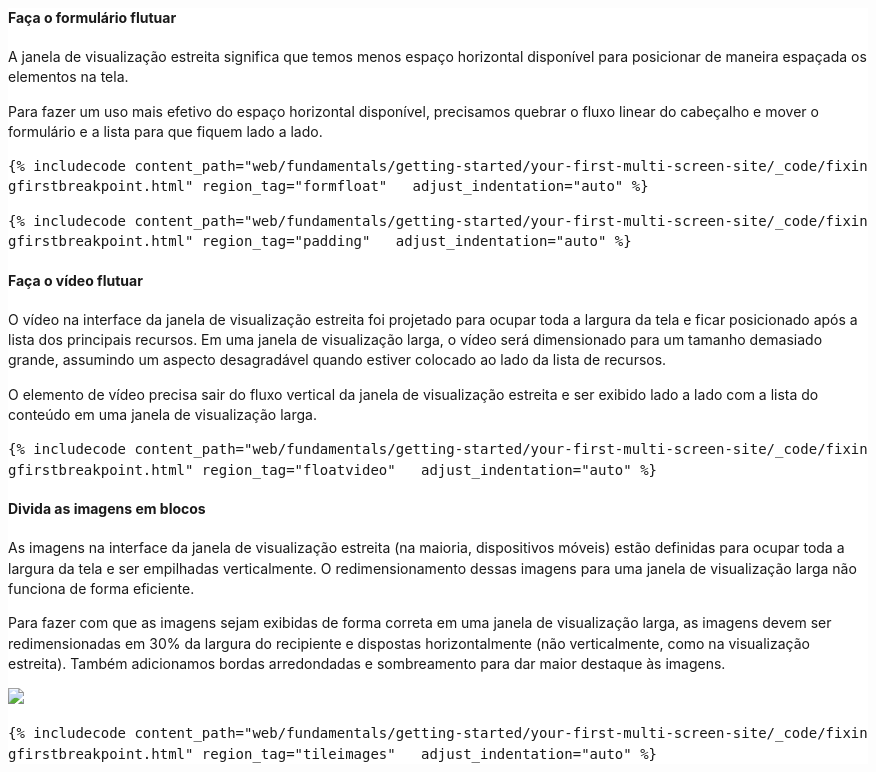 #### Faça o formulário flutuar

A janela de visualização estreita significa que temos menos espaço horizontal disponível para posicionar de maneira espaçada os elementos na tela.

Para fazer um uso mais efetivo do espaço horizontal disponível, precisamos quebrar o fluxo linear do cabeçalho e mover o formulário e a lista para que fiquem lado a lado.

<pre class="prettyprint">
{% includecode content_path="web/fundamentals/getting-started/your-first-multi-screen-site/_code/fixingfirstbreakpoint.html" region_tag="formfloat"   adjust_indentation="auto" %}
</pre>

<pre class="prettyprint">
{% includecode content_path="web/fundamentals/getting-started/your-first-multi-screen-site/_code/fixingfirstbreakpoint.html" region_tag="padding"   adjust_indentation="auto" %}
</pre>

<video controls poster="images/floatingform.png" style="width: 100%;">
  <source src="videos/floatingform.mov" type="video/mov"></source>
  <source src="videos/floatingform.webm" type="video/webm"></source>
  <p>Lamentamos, seu navegador não é compatível com vídeo.
     <a href="videos/floatingform.mov">Fazer o download do vídeo</a>.
  </p>
</video>

#### Faça o vídeo flutuar

O vídeo na interface da janela de visualização estreita foi projetado para ocupar toda a largura da tela e ficar posicionado após a lista dos principais recursos. Em uma janela de visualização larga, o vídeo será dimensionado para um tamanho demasiado grande, assumindo um aspecto desagradável quando estiver colocado ao lado da lista de recursos.

O elemento de vídeo precisa sair do fluxo vertical da janela de visualização estreita e ser exibido lado a lado com a lista do conteúdo em uma janela de visualização larga.

<pre class="prettyprint">
{% includecode content_path="web/fundamentals/getting-started/your-first-multi-screen-site/_code/fixingfirstbreakpoint.html" region_tag="floatvideo"   adjust_indentation="auto" %}
</pre>

#### Divida as imagens em blocos

As imagens na interface da janela de visualização estreita (na maioria, dispositivos móveis) estão definidas para ocupar toda a largura da tela e ser empilhadas verticalmente.  O redimensionamento dessas imagens para uma janela de visualização larga não funciona de forma eficiente.

Para fazer com que as imagens sejam exibidas de forma correta em uma janela de visualização larga, as imagens devem ser redimensionadas em 30% da largura do recipiente e dispostas horizontalmente (não verticalmente, como na visualização estreita). Também adicionamos bordas arredondadas e sombreamento para dar maior destaque às imagens.

<img src="images/imageswide.png" style="width:100%">

<pre class="prettyprint">
{% includecode content_path="web/fundamentals/getting-started/your-first-multi-screen-site/_code/fixingfirstbreakpoint.html" region_tag="tileimages"   adjust_indentation="auto" %}
</pre>
